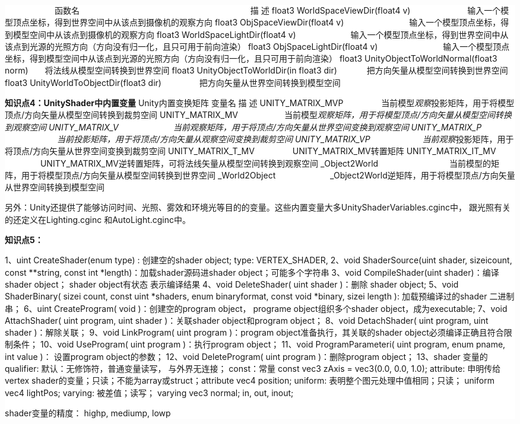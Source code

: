 　　　　　　函数名 　　　　　　　　　　　　　　　　　　　　 描   述
float3 WorldSpaceViewDir(float4 v) 　　　　 　　 输入一个模型顶点坐标，得到世界空间中从该点到摄像机的观察方向
float3 ObjSpaceViewDir(float4 v) 　　　　　　 　 输入一个模型顶点坐标，得到模型空间中从该点到摄像机的观察方向
float3 WorldSpaceLightDir(float4 v) 　　　　　　  输入一个模型顶点坐标，得到世界空间中从该点到光源的光照方向（方向没有归一化，且只可用于前向渲染）
float3 ObjSpaceLightDir(float4 v) 　　　　　　 　  输入一个模型顶点坐标，得到模型空间中从该点到光源的光照方向（方向没有归一化，且只可用于前向渲染）
float3 UnityObjectToWorldNormal(float3 norm)　　将法线从模型空间转换到世界空间
float3 UnityObjectToWorldDir(in float3 dir) 　　　  把方向矢量从模型空间转换到世界空间
float3 UnityWorldToObjectDir(float3 dir) 　　　　  把方向矢量从世界空间转换到模型空间

**知识点4：UnityShader中内置变量**
                                   Unity内置变换矩阵
      变量名                                       描     述
UNITY_MATRIX_MVP 　　　　   当前模型*观察*投影矩阵，用于将模型顶点/方向矢量从模型空间转换到裁剪空间
UNITY_MATRIX_MV 　　　　　  当前模型*观察矩阵，用于将模型顶点/方向矢量从模型空间转换到观察空间
UNITY_MATRIX_V 　　　　　　 当前观察矩阵，用于将顶点/方向矢量从世界空间变换到观察空间
UNITY_MATRIX_P 　　　　　　 当前投影矩阵，用于将顶点/方向矢量从观察空间变换到裁剪空间
UNITY_MATRIX_VP 　　　　　　当前观察*投影矩阵，用于将顶点/方向矢量从世界空间变换到裁剪空间
UNITY_MATRIX_T_MV 　　　　 UNITY_MATRIX_MV转置矩阵
UNITY_MATRIX_IT_MV 　　　　 UNITY_MATRIX_MV逆转置矩阵，可将法线矢量从模型空间转换到观察空间
_Object2World 　　　　　　　　 当前模型的矩阵，用于将模型顶点/方向矢量从模型空间转换到世界空间
_World2Object 　　　　　　     _Object2World逆矩阵，用于将模型顶点/方向矢量从世界空间转换到模型空间

另外：Unity还提供了能够访问时间、光照、雾效和环境光等目的的变量。这些内置变量大多UnityShaderVariables.cginc中，
跟光照有关的还定义在Lighting.cginc 和AutoLight.cginc中。

**知识点5：**

1、uint CreateShader(enum type) : 创建空的shader object; 
 type: VERTEX_SHADER, 
2、void ShaderSource(uint shader, sizeicount, const **string, const int *length)：加载shader源码进shader object；可能多个字符串 
3、void CompileShader(uint shader)：编译shader object； 
 shader object有状态 表示编译结果 
4、void DeleteShader( uint shader )：删除 shader object; 
5、void ShaderBinary( sizei count, const uint *shaders, 
enum binaryformat, const void *binary, sizei length ): 加载预编译过的shader 二进制串； 
6、uint CreateProgram( void )：创建空的program object， programe object组织多个shader object，成为executable; 
7、void AttachShader( uint program, uint shader )：关联shader object和program object； 
8、void DetachShader( uint program, uint shader )：解除关联； 
9、void LinkProgram( uint program )：program object准备执行，其关联的shader object必须编译正确且符合限制条件； 
10、void UseProgram( uint program )：执行program object； 
11、void ProgramParameteri( uint program, enum pname, 
int value )： 设置program object的参数； 
12、void DeleteProgram( uint program )：删除program object； 
13、shader 变量的qualifier: 
  默认：无修饰符，普通变量读写， 与外界无连接； 
  const：常量 const vec3 zAxis = vec3(0.0, 0.0, 1.0); 
  attribute: 申明传给vertex shader的变量；只读；不能为array或struct；attribute vec4 position; 
  uniform: 表明整个图元处理中值相同；只读； uniform vec4 lightPos; 
  varying: 被差值；读写； varying vec3 normal; 
  in, out, inout; 


shader变量的精度： 
  highp, mediump, lowp 

